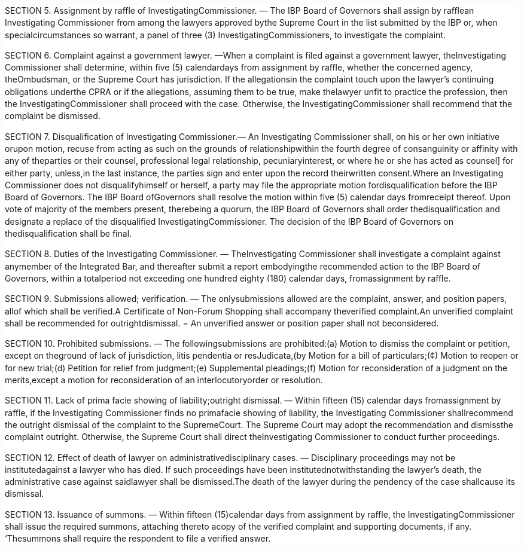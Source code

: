 SECTION 5. Assignment by raffle of InvestigatingCommissioner. — The IBP Board of Governors shall assign by rafflean Investigating Commissioner from among the lawyers approved bythe Supreme Court in the list submitted by the IBP or, when specialcircumstances so warrant, a panel of three (3) InvestigatingCommissioners, to investigate the complaint.

SECTION 6. Complaint against a government lawyer. —When a complaint is filed against a government lawyer, theInvestigating Commissioner shall determine, within five (5) calendardays from assignment by raffle, whether the concerned agency, theOmbudsman, or the Supreme Court has jurisdiction. If the allegationsin the complaint touch upon the lawyer’s continuing obligations underthe CPRA or if the allegations, assuming them to be true, make thelawyer unfit to practice the profession, then the InvestigatingCommissioner shall proceed with the case. Otherwise, the InvestigatingCommissioner shall recommend that the complaint be dismissed.

SECTION 7. Disqualification of Investigating Commissioner.— An Investigating Commissioner shall, on his or her own initiative orupon motion, recuse from acting as such on the grounds of relationshipwithin the fourth degree of consanguinity or affinity with any of theparties or their counsel, professional legal relationship, pecuniaryinterest, or where he or she has acted as counsel] for either party, unless,in the last instance, the parties sign and enter upon the record theirwritten consent.Where an Investigating Commissioner does not disqualifyhimself or herself, a party may file the appropriate motion fordisqualification before the IBP Board of Governors. The IBP Board ofGovernors shall resolve the motion within five (5) calendar days fromreceipt thereof. Upon vote of majority of the members present, therebeing a quorum, the IBP Board of Governors shall order thedisqualification and designate a replace of the disqualified InvestigatingCommissioner. The decision of the IBP Board of Governors on thedisqualification shall be final.

SECTION 8. Duties of the Investigating Commissioner. — TheInvestigating Commissioner shall investigate a complaint against anymember of the Integrated Bar, and thereafter submit a report embodyingthe recommended action to the IBP Board of Governors, within a totalperiod not exceeding one hundred eighty (180) calendar days, fromassignment by raffle.

SECTION 9. Submissions allowed; verification. — The onlysubmissions allowed are the complaint, answer, and position papers, allof which shall be verified.A Certificate of Non-Forum Shopping shall accompany theverified complaint.An unverified complaint shall be recommended for outrightdismissal. = An unverified answer or position paper shall not beconsidered.

SECTION 10. Prohibited submissions. — The followingsubmissions are prohibited:(a) Motion to dismiss the complaint or petition, except on theground of lack of jurisdiction, litis pendentia or resJudicata,(by Motion for a bill of particulars;(¢) Motion to reopen or for new trial;(d) Petition for relief from judgment;(e) Supplemental pleadings;(f) Motion for reconsideration of a judgment on the merits,except a motion for reconsideration of an interlocutoryorder or resolution.

SECTION 11. Lack of prima facie showing of liability;outright dismissal. — Within fifteen (15) calendar days fromassignment by raffle, if the Investigating Commissioner finds no primafacie showing of liability, the Investigating Commissioner shallrecommend the outright dismissal of the complaint to the SupremeCourt. The Supreme Court may adopt the recommendation and dismissthe complaint outright. Otherwise, the Supreme Court shall direct theInvestigating Commissioner to conduct further proceedings.

SECTION 12. Effect of death of lawyer on administrativedisciplinary cases. — Disciplinary proceedings may not be institutedagainst a lawyer who has died. If such proceedings have been institutednotwithstanding the lawyer’s death, the administrative case against saidlawyer shall be dismissed.The death of the lawyer during the pendency of the case shallcause its dismissal.

SECTION 13. Issuance of summons. — Within fifteen (15)calendar days from assignment by raffle, the InvestigatingCommissioner shall issue the required summons, attaching thereto acopy of the verified complaint and supporting documents, if any. ‘Thesummons shall require the respondent to file a verified answer.

